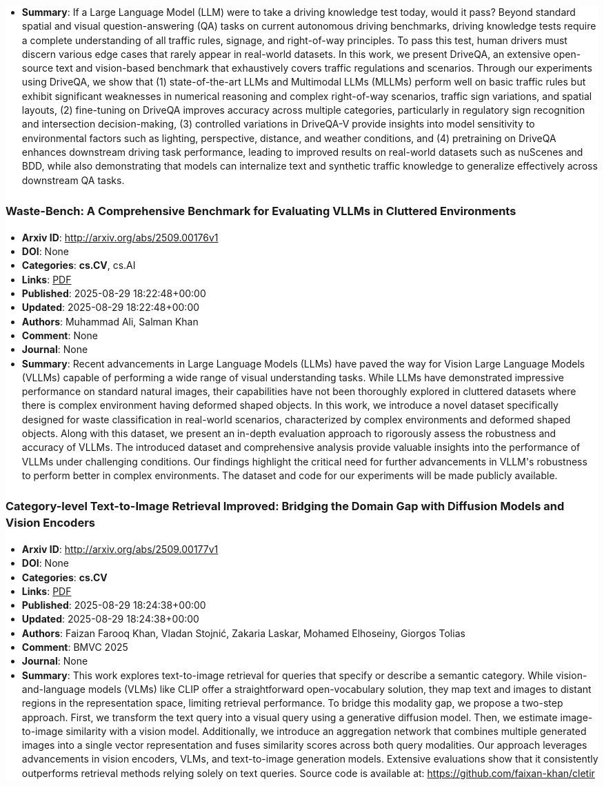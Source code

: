 - **Summary**: If a Large Language Model (LLM) were to take a driving knowledge test today, would it pass? Beyond standard spatial and visual question-answering (QA) tasks on current autonomous driving benchmarks, driving knowledge tests require a complete understanding of all traffic rules, signage, and right-of-way principles. To pass this test, human drivers must discern various edge cases that rarely appear in real-world datasets. In this work, we present DriveQA, an extensive open-source text and vision-based benchmark that exhaustively covers traffic regulations and scenarios. Through our experiments using DriveQA, we show that (1) state-of-the-art LLMs and Multimodal LLMs (MLLMs) perform well on basic traffic rules but exhibit significant weaknesses in numerical reasoning and complex right-of-way scenarios, traffic sign variations, and spatial layouts, (2) fine-tuning on DriveQA improves accuracy across multiple categories, particularly in regulatory sign recognition and intersection decision-making, (3) controlled variations in DriveQA-V provide insights into model sensitivity to environmental factors such as lighting, perspective, distance, and weather conditions, and (4) pretraining on DriveQA enhances downstream driving task performance, leading to improved results on real-world datasets such as nuScenes and BDD, while also demonstrating that models can internalize text and synthetic traffic knowledge to generalize effectively across downstream QA tasks.



### Waste-Bench: A Comprehensive Benchmark for Evaluating VLLMs in Cluttered Environments
- **Arxiv ID**: http://arxiv.org/abs/2509.00176v1
- **DOI**: None
- **Categories**: **cs.CV**, cs.AI
- **Links**: [PDF](http://arxiv.org/pdf/2509.00176v1)
- **Published**: 2025-08-29 18:22:48+00:00
- **Updated**: 2025-08-29 18:22:48+00:00
- **Authors**: Muhammad Ali, Salman Khan
- **Comment**: None
- **Journal**: None
- **Summary**: Recent advancements in Large Language Models (LLMs) have paved the way for Vision Large Language Models (VLLMs) capable of performing a wide range of visual understanding tasks. While LLMs have demonstrated impressive performance on standard natural images, their capabilities have not been thoroughly explored in cluttered datasets where there is complex environment having deformed shaped objects. In this work, we introduce a novel dataset specifically designed for waste classification in real-world scenarios, characterized by complex environments and deformed shaped objects. Along with this dataset, we present an in-depth evaluation approach to rigorously assess the robustness and accuracy of VLLMs. The introduced dataset and comprehensive analysis provide valuable insights into the performance of VLLMs under challenging conditions. Our findings highlight the critical need for further advancements in VLLM's robustness to perform better in complex environments. The dataset and code for our experiments will be made publicly available.



### Category-level Text-to-Image Retrieval Improved: Bridging the Domain Gap with Diffusion Models and Vision Encoders
- **Arxiv ID**: http://arxiv.org/abs/2509.00177v1
- **DOI**: None
- **Categories**: **cs.CV**
- **Links**: [PDF](http://arxiv.org/pdf/2509.00177v1)
- **Published**: 2025-08-29 18:24:38+00:00
- **Updated**: 2025-08-29 18:24:38+00:00
- **Authors**: Faizan Farooq Khan, Vladan Stojnić, Zakaria Laskar, Mohamed Elhoseiny, Giorgos Tolias
- **Comment**: BMVC 2025
- **Journal**: None
- **Summary**: This work explores text-to-image retrieval for queries that specify or describe a semantic category. While vision-and-language models (VLMs) like CLIP offer a straightforward open-vocabulary solution, they map text and images to distant regions in the representation space, limiting retrieval performance. To bridge this modality gap, we propose a two-step approach. First, we transform the text query into a visual query using a generative diffusion model. Then, we estimate image-to-image similarity with a vision model. Additionally, we introduce an aggregation network that combines multiple generated images into a single vector representation and fuses similarity scores across both query modalities. Our approach leverages advancements in vision encoders, VLMs, and text-to-image generation models. Extensive evaluations show that it consistently outperforms retrieval methods relying solely on text queries. Source code is available at: https://github.com/faixan-khan/cletir